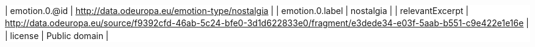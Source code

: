 | emotion.0.@id | http://data.odeuropa.eu/emotion-type/nostalgia |
| emotion.0.label | nostalgia |
| relevantExcerpt | http://data.odeuropa.eu/source/f9392cfd-46ab-5c24-bfe0-3d1d622833e0/fragment/e3dede34-e03f-5aab-b551-c9e422e1e16e |
| license | Public domain |
